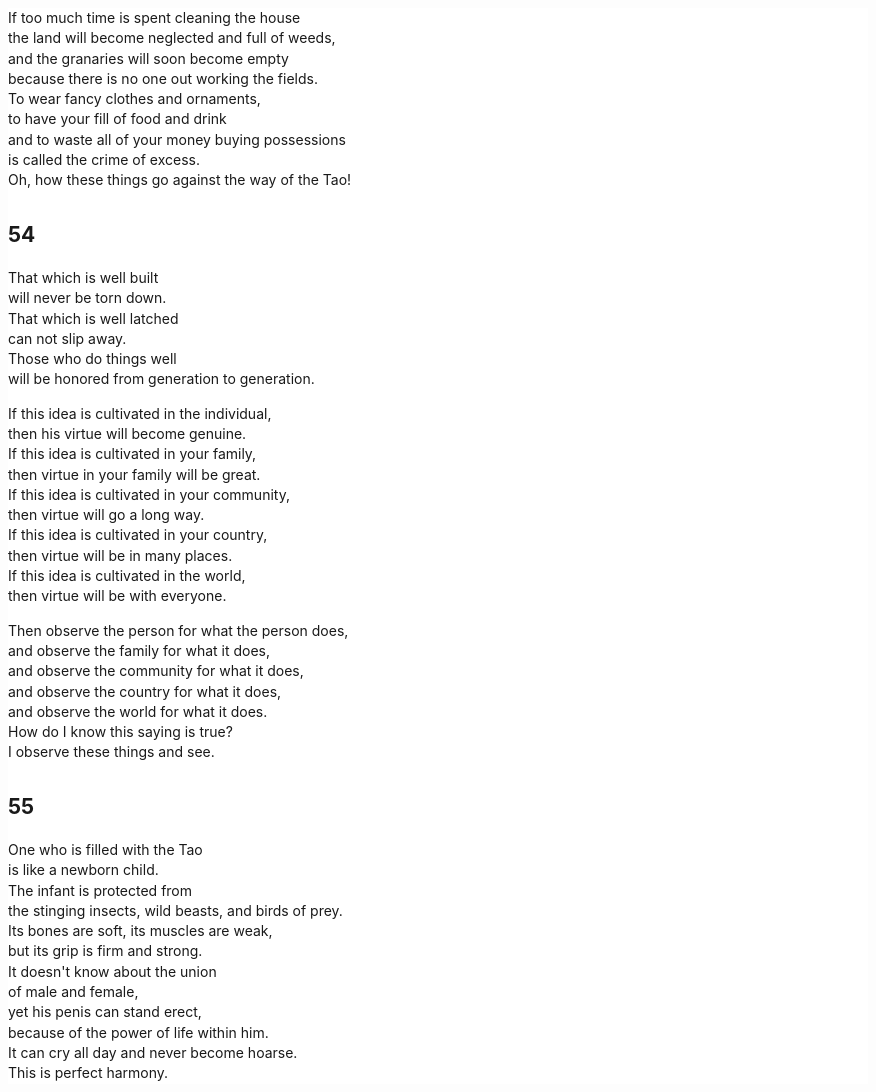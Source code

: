 If too much time is spent cleaning the house  
the land will become neglected and full of weeds,  
and the granaries will soon become empty  
because there is no one out working the fields.  
To wear fancy clothes and ornaments,  
to have your fill of food and drink  
and to waste all of your money buying possessions  
is called the crime of excess.  
Oh, how these things go against the way of the Tao!  

## 54

That which is well built  
will never be torn down.  
That which is well latched  
can not slip away.  
Those who do things well  
will be honored from generation to generation.  

If this idea is cultivated in the individual,  
then his virtue will become genuine.  
If this idea is cultivated in your family,  
then virtue in your family will be great.  
If this idea is cultivated in your community,  
then virtue will go a long way.  
If this idea is cultivated in your country,  
then virtue will be in many places.  
If this idea is cultivated in the world,  
then virtue will be with everyone.  

Then observe the person for what the person does,  
and observe the family for what it does,  
and observe the community for what it does,  
and observe the country for what it does,  
and observe the world for what it does.  
How do I know this saying is true?  
I observe these things and see.  

## 55

One who is filled with the Tao  
is like a newborn child.  
The infant is protected from  
the stinging insects, wild beasts, and birds of prey.  
Its bones are soft, its muscles are weak,  
but its grip is firm and strong.  
It doesn't know about the union  
of male and female,  
yet his penis can stand erect,  
because of the power of life within him.  
It can cry all day and never become hoarse.  
This is perfect harmony.  
